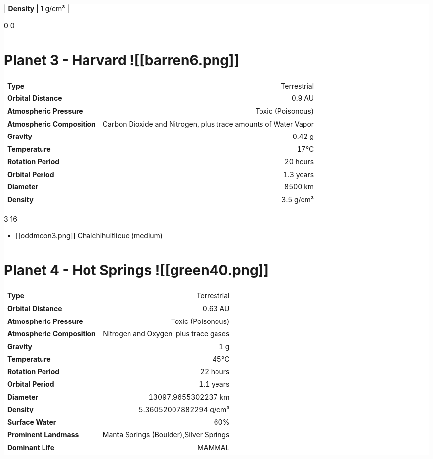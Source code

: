 | **Density**                 |    1 g/cm³ |



0
0



# Planet 3 - Harvard ![[barren6.png]]
|                             |                           |
| --------------------------- | -------------------------:|
| **Type**                    |             Terrestrial |
| **Orbital Distance**        |   0.9 AU |
| **Atmospheric Pressure**    |       Toxic (Poisonous) |
| **Atmospheric Composition** |      Carbon Dioxide and Nitrogen, plus trace amounts of Water Vapor |
| **Gravity**                 |        0.42 g |
| **Temperature**             |    17°C |
| **Rotation Period**         |  20 hours |
| **Orbital Period** | 1.3 years |
| **Diameter**                |      8500 km | 
| **Density**                 |    3.5 g/cm³ |



3
16

- [[oddmoon3.png]] Chalchihuitlicue (medium)

# Planet 4 - Hot Springs ![[green40.png]]
|                             |                           |
| --------------------------- | -------------------------:|
| **Type**                    |             Terrestrial |
| **Orbital Distance**        |   0.63 AU |
| **Atmospheric Pressure**    |       Toxic (Poisonous) |
| **Atmospheric Composition** |      Nitrogen and Oxygen, plus trace gases |
| **Gravity**                 |        1 g |
| **Temperature**             |    45°C |
| **Rotation Period**         |  22 hours |
| **Orbital Period** | 1.1 years |
| **Diameter**                |      13097.9655302237 km | 
| **Density**                 |    5.36052007882294 g/cm³ |
| **Surface Water**           |           60% | 
| **Prominent Landmass**      |         Manta Springs (Boulder),Silver Springs | 
| **Dominant Life**           |         MAMMAL |
